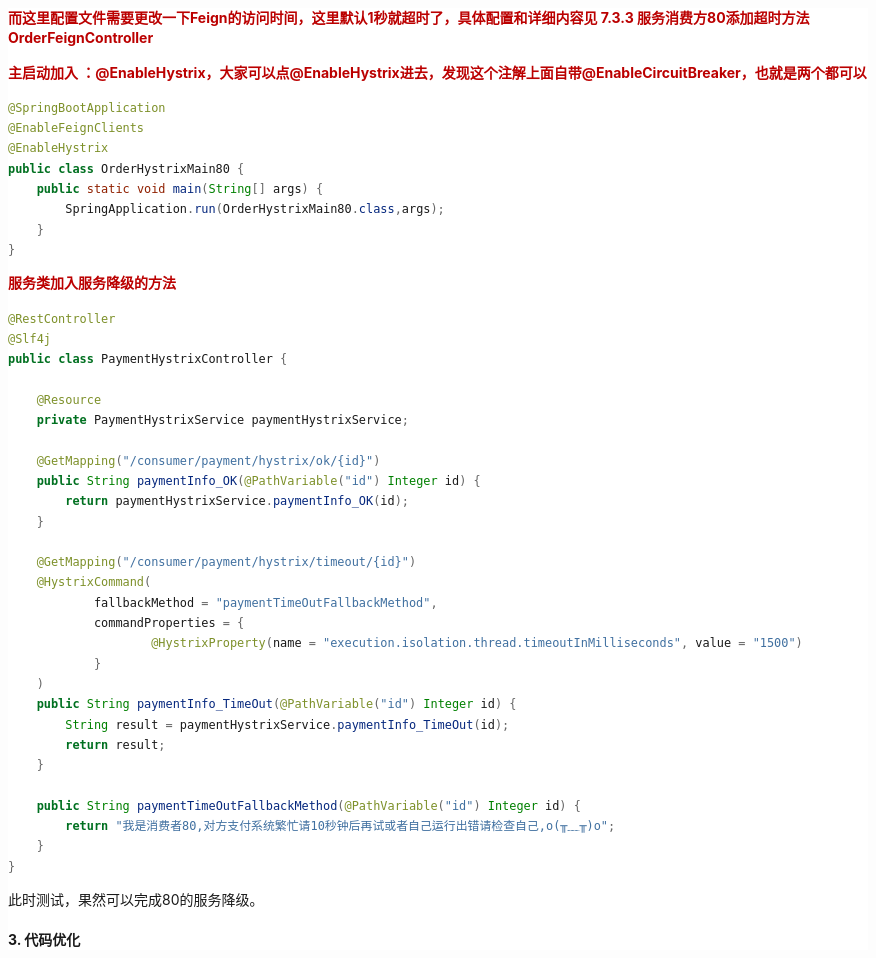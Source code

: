 **<font color="bb000">而这里配置文件需要更改一下Feign的访问时间，这里默认1秒就超时了，具体配置和详细内容见 7.3.3 服务消费方80添加超时方法OrderFeignController</font>**

**<font color="bb000">主启动加入 ：@EnableHystrix，大家可以点@EnableHystrix进去，发现这个注解上面自带@EnableCircuitBreaker，也就是两个都可以</font>**

```java
@SpringBootApplication
@EnableFeignClients
@EnableHystrix
public class OrderHystrixMain80 {
    public static void main(String[] args) {
        SpringApplication.run(OrderHystrixMain80.class,args);
    }
}
```

**<font color="bb000">服务类加入服务降级的方法</font>**

```java
@RestController
@Slf4j
public class PaymentHystrixController {

    @Resource
    private PaymentHystrixService paymentHystrixService;

    @GetMapping("/consumer/payment/hystrix/ok/{id}")
    public String paymentInfo_OK(@PathVariable("id") Integer id) {
        return paymentHystrixService.paymentInfo_OK(id);
    }

    @GetMapping("/consumer/payment/hystrix/timeout/{id}")
    @HystrixCommand(
            fallbackMethod = "paymentTimeOutFallbackMethod",
            commandProperties = {
                    @HystrixProperty(name = "execution.isolation.thread.timeoutInMilliseconds", value = "1500")
            }
    )
    public String paymentInfo_TimeOut(@PathVariable("id") Integer id) {
        String result = paymentHystrixService.paymentInfo_TimeOut(id);
        return result;
    }

    public String paymentTimeOutFallbackMethod(@PathVariable("id") Integer id) {
        return "我是消费者80,对方支付系统繁忙请10秒钟后再试或者自己运行出错请检查自己,o(╥﹏╥)o";
    }
}
```

此时测试，果然可以完成80的服务降级。

#### 3.  代码优化
